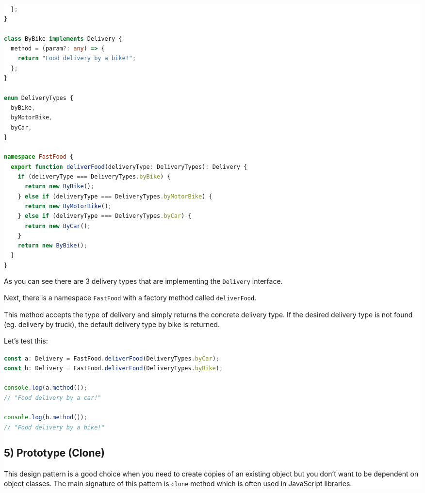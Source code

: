 ```typescript
  };
}

class ByBike implements Delivery {
  method = (param?: any) => {
    return "Food delivery by a bike!";
  };
}

enum DeliveryTypes {
  byBike,
  byMotorBike,
  byCar,
}

namespace FastFood {
  export function deliverFood(deliveryType: DeliveryTypes): Delivery {
    if (deliveryType === DeliveryTypes.byBike) {
      return new ByBike();
    } else if (deliveryType === DeliveryTypes.byMotorBike) {
      return new ByMotorBike();
    } else if (deliveryType === DeliveryTypes.byCar) {
      return new ByCar();
    }
    return new ByBike();
  }
}
```

As you can see there are 3 delivery types that are implementing the ```Delivery``` interface. 

Next, there is a namespace ```FastFood``` with a factory method called ```deliverFood```. 

This method accepts the type of delivery and simply returns the concrete delivery type. If the desired delivery type is not found (eg. delivery by truck), the default delivery type by bike is returned.

Let’s test this:

```typescript
const a: Delivery = FastFood.deliverFood(DeliveryTypes.byCar);
const b: Delivery = FastFood.deliverFood(DeliveryTypes.byBike);

console.log(a.method());
// "Food delivery by a car!"

console.log(b.method());
// "Food delivery by a bike!"
```

## 5) Prototype (Clone)

This design pattern is a good choice when you need to create copies of an existing object but you don’t want to be dependent on object classes. The main signature of this pattern is ```clone``` method which is often used in JavaScript libraries.
